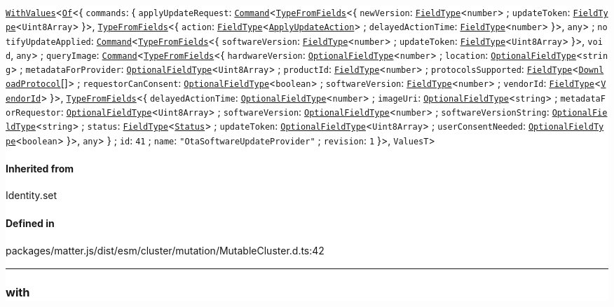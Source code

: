[`WithValues`](../modules/exports_cluster.ElementModifier.md#withvalues)\<[`Of`](exports_cluster.ClusterType.Of.md)\<\{ `commands`: \{ `applyUpdateRequest`: [`Command`](exports_cluster.Command.md)\<[`TypeFromFields`](../modules/exports_tlv.md#typefromfields)\<\{ `newVersion`: [`FieldType`](exports_tlv.FieldType.md)\<`number`\> ; `updateToken`: [`FieldType`](exports_tlv.FieldType.md)\<`Uint8Array`\>  }\>, [`TypeFromFields`](../modules/exports_tlv.md#typefromfields)\<\{ `action`: [`FieldType`](exports_tlv.FieldType.md)\<[`ApplyUpdateAction`](../enums/exports_cluster.OtaSoftwareUpdateProvider.ApplyUpdateAction.md)\> ; `delayedActionTime`: [`FieldType`](exports_tlv.FieldType.md)\<`number`\>  }\>, `any`\> ; `notifyUpdateApplied`: [`Command`](exports_cluster.Command.md)\<[`TypeFromFields`](../modules/exports_tlv.md#typefromfields)\<\{ `softwareVersion`: [`FieldType`](exports_tlv.FieldType.md)\<`number`\> ; `updateToken`: [`FieldType`](exports_tlv.FieldType.md)\<`Uint8Array`\>  }\>, `void`, `any`\> ; `queryImage`: [`Command`](exports_cluster.Command.md)\<[`TypeFromFields`](../modules/exports_tlv.md#typefromfields)\<\{ `hardwareVersion`: [`OptionalFieldType`](exports_tlv.OptionalFieldType.md)\<`number`\> ; `location`: [`OptionalFieldType`](exports_tlv.OptionalFieldType.md)\<`string`\> ; `metadataForProvider`: [`OptionalFieldType`](exports_tlv.OptionalFieldType.md)\<`Uint8Array`\> ; `productId`: [`FieldType`](exports_tlv.FieldType.md)\<`number`\> ; `protocolsSupported`: [`FieldType`](exports_tlv.FieldType.md)\<[`DownloadProtocol`](../enums/exports_cluster.OtaSoftwareUpdateProvider.DownloadProtocol.md)[]\> ; `requestorCanConsent`: [`OptionalFieldType`](exports_tlv.OptionalFieldType.md)\<`boolean`\> ; `softwareVersion`: [`FieldType`](exports_tlv.FieldType.md)\<`number`\> ; `vendorId`: [`FieldType`](exports_tlv.FieldType.md)\<[`VendorId`](../modules/exports_datatype.md#vendorid)\>  }\>, [`TypeFromFields`](../modules/exports_tlv.md#typefromfields)\<\{ `delayedActionTime`: [`OptionalFieldType`](exports_tlv.OptionalFieldType.md)\<`number`\> ; `imageUri`: [`OptionalFieldType`](exports_tlv.OptionalFieldType.md)\<`string`\> ; `metadataForRequestor`: [`OptionalFieldType`](exports_tlv.OptionalFieldType.md)\<`Uint8Array`\> ; `softwareVersion`: [`OptionalFieldType`](exports_tlv.OptionalFieldType.md)\<`number`\> ; `softwareVersionString`: [`OptionalFieldType`](exports_tlv.OptionalFieldType.md)\<`string`\> ; `status`: [`FieldType`](exports_tlv.FieldType.md)\<[`Status`](../enums/exports_cluster.OtaSoftwareUpdateProvider.Status.md)\> ; `updateToken`: [`OptionalFieldType`](exports_tlv.OptionalFieldType.md)\<`Uint8Array`\> ; `userConsentNeeded`: [`OptionalFieldType`](exports_tlv.OptionalFieldType.md)\<`boolean`\>  }\>, `any`\>  } ; `id`: ``41`` ; `name`: ``"OtaSoftwareUpdateProvider"`` ; `revision`: ``1``  }\>, `ValuesT`\>

#### Inherited from

Identity.set

#### Defined in

packages/matter.js/dist/esm/cluster/mutation/MutableCluster.d.ts:42

___

### with
